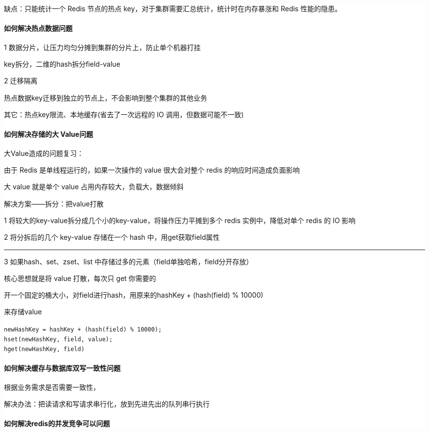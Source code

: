 缺点：只能统计一个 Redis 节点的热点 key，对于集群需要汇总统计，统计时在内存暴涨和 Redis 性能的隐患。



#### 如何解决热点数据问题

1 数据分片，让压力均匀分摊到集群的分片上，防止单个机器打挂

key拆分，二维的hash拆分field-value



2 迁移隔离

热点数据key迁移到独立的节点上，不会影响到整个集群的其他业务



其它：热点key限流、本地缓存(省去了一次远程的 IO 调用，但数据可能不一致)

#### 如何解决存储的大 Value问题

大Value造成的问题复习：

由于 Redis 是单线程运行的，如果一次操作的 value 很大会对整个 redis 的响应时间造成负面影响

大 value 就是单个 value 占用内存较大，负载大，数据倾斜



解决方案——拆分：把value打散

1 将较大的key-value拆分成几个小的key-value，将操作压力平摊到多个 redis 实例中，降低对单个 redis 的 IO 影响



2 将分拆后的几个 key-value 存储在一个 hash 中，用get获取field属性



----



3 如果hash、set、zset、list 中存储过多的元素（field单独哈希，field分开存放）

核心思想就是将 value 打散，每次只 get 你需要的

开一个固定的桶大小，对field进行hash，用原来的hashKey + (hash(field) % 10000)

来存储value

```
newHashKey = hashKey + (hash(field) % 10000); 
hset(newHashKey, field, value); 
hget(newHashKey, field)
```



#### 如何解决缓存与数据库双写一致性问题

根据业务需求是否需要一致性，

解决办法：把读请求和写请求串行化，放到先进先出的队列串行执行



#### 如何解决redis的并发竞争可以问题
